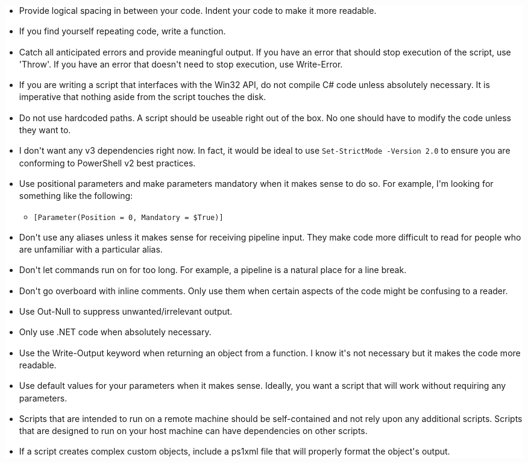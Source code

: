 * Provide logical spacing in between your code. Indent your code to make it more readable.

* If you find yourself repeating code, write a function.

* Catch all anticipated errors and provide meaningful output. If you have an error that should stop execution of the script, use 'Throw'. If you have an error that doesn't need to stop execution, use Write-Error.

* If you are writing a script that interfaces with the Win32 API, do not compile C# code unless absolutely necessary. It is imperative that nothing aside from the script touches the disk.

* Do not use hardcoded paths. A script should be useable right out of the box. No one should have to modify the code unless they want to.

* I don't want any v3 dependencies right now. In fact, it would be ideal to use `Set-StrictMode -Version 2.0` to ensure you are conforming to PowerShell v2 best practices.

* Use positional parameters and make parameters mandatory when it makes sense to do so. For example, I'm looking for something like the following:
   * `[Parameter(Position = 0, Mandatory = $True)]`

* Don't use any aliases unless it makes sense for receiving pipeline input. They make code more difficult to read for people who are unfamiliar with a particular alias.

* Don't let commands run on for too long. For example, a pipeline is a natural place for a line break.

* Don't go overboard with inline comments. Only use them when certain aspects of the code might be confusing to a reader.

* Use Out-Null to suppress unwanted/irrelevant output.

* Only use .NET code when absolutely necessary.

* Use the Write-Output keyword when returning an object from a function. I know it's not necessary but it makes the code more readable.

* Use default values for your parameters when it makes sense. Ideally, you want a script that will work without requiring any parameters.

* Scripts that are intended to run on a remote machine should be self-contained and not rely upon any additional scripts. Scripts that are designed to run on your host machine can have dependencies on other scripts.

* If a script creates complex custom objects, include a ps1xml file that will properly format the object's output.